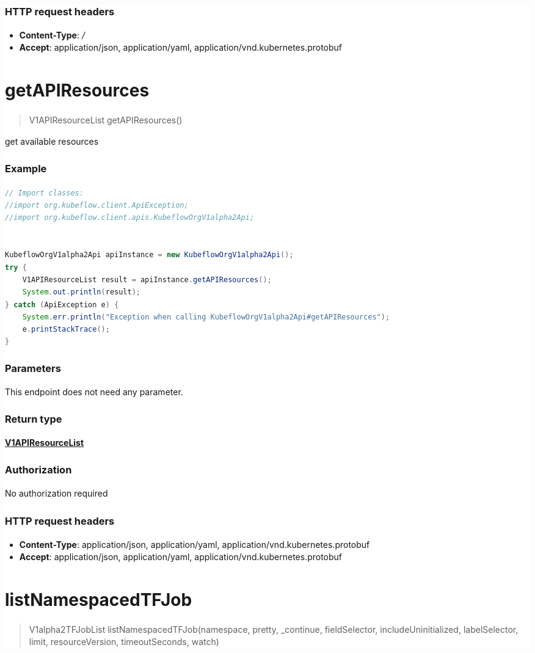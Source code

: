 ### HTTP request headers

 - **Content-Type**: */*
 - **Accept**: application/json, application/yaml, application/vnd.kubernetes.protobuf

<a name="getAPIResources"></a>
# **getAPIResources**
> V1APIResourceList getAPIResources()



get available resources

### Example
```java
// Import classes:
//import org.kubeflow.client.ApiException;
//import org.kubeflow.client.apis.KubeflowOrgV1alpha2Api;


KubeflowOrgV1alpha2Api apiInstance = new KubeflowOrgV1alpha2Api();
try {
    V1APIResourceList result = apiInstance.getAPIResources();
    System.out.println(result);
} catch (ApiException e) {
    System.err.println("Exception when calling KubeflowOrgV1alpha2Api#getAPIResources");
    e.printStackTrace();
}
```

### Parameters
This endpoint does not need any parameter.

### Return type

[**V1APIResourceList**](V1APIResourceList.md)

### Authorization

No authorization required

### HTTP request headers

 - **Content-Type**: application/json, application/yaml, application/vnd.kubernetes.protobuf
 - **Accept**: application/json, application/yaml, application/vnd.kubernetes.protobuf

<a name="listNamespacedTFJob"></a>
# **listNamespacedTFJob**
> V1alpha2TFJobList listNamespacedTFJob(namespace, pretty, _continue, fieldSelector, includeUninitialized, labelSelector, limit, resourceVersion, timeoutSeconds, watch)
